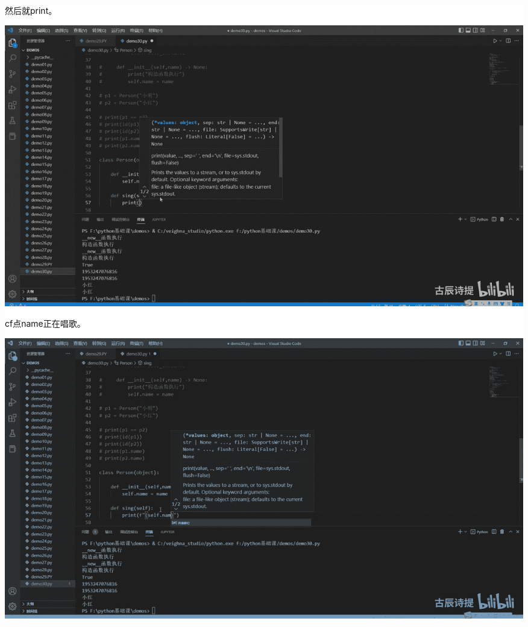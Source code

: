 然后就print。

![](img/d8909fd1ca34b5fae41c866c8cd2c3ba_147.png)

cf点name正在唱歌。

![](img/d8909fd1ca34b5fae41c866c8cd2c3ba_149.png)
